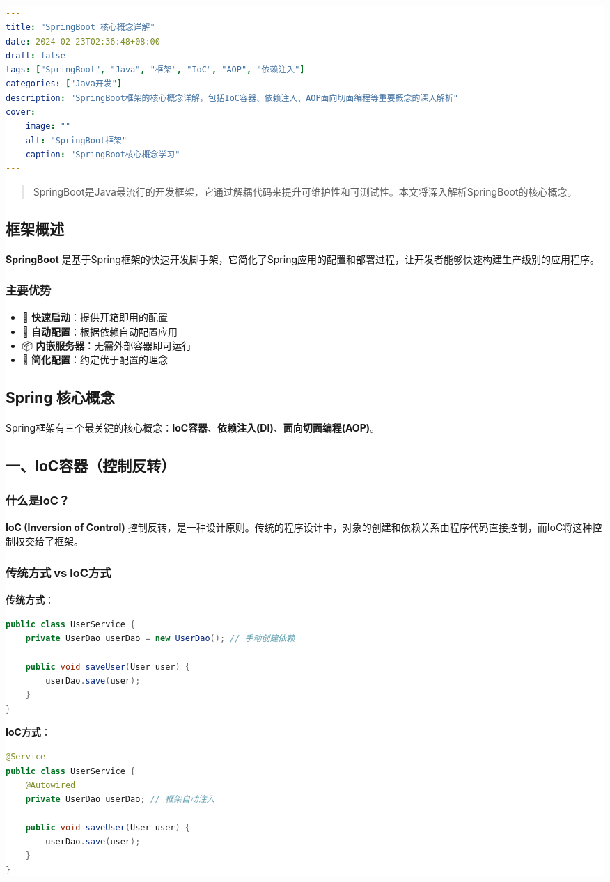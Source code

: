 ```yaml
---
title: "SpringBoot 核心概念详解"
date: 2024-02-23T02:36:48+08:00
draft: false
tags: ["SpringBoot", "Java", "框架", "IoC", "AOP", "依赖注入"]
categories: ["Java开发"]
description: "SpringBoot框架的核心概念详解，包括IoC容器、依赖注入、AOP面向切面编程等重要概念的深入解析"
cover:
    image: ""
    alt: "SpringBoot框架"
    caption: "SpringBoot核心概念学习"
---
```


> SpringBoot是Java最流行的开发框架，它通过解耦代码来提升可维护性和可测试性。本文将深入解析SpringBoot的核心概念。

## 框架概述

**SpringBoot** 是基于Spring框架的快速开发脚手架，它简化了Spring应用的配置和部署过程，让开发者能够快速构建生产级别的应用程序。

### 主要优势

- 🚀 **快速启动**：提供开箱即用的配置
- 🔧 **自动配置**：根据依赖自动配置应用
- 📦 **内嵌服务器**：无需外部容器即可运行
- 🎯 **简化配置**：约定优于配置的理念

## Spring 核心概念

Spring框架有三个最关键的核心概念：**IoC容器**、**依赖注入(DI)**、**面向切面编程(AOP)**。

## 一、IoC容器（控制反转）

### 什么是IoC？

**IoC (Inversion of Control)** 控制反转，是一种设计原则。传统的程序设计中，对象的创建和依赖关系由程序代码直接控制，而IoC将这种控制权交给了框架。

### 传统方式 vs IoC方式

**传统方式**：
```java
public class UserService {
    private UserDao userDao = new UserDao(); // 手动创建依赖
    
    public void saveUser(User user) {
        userDao.save(user);
    }
}
```

**IoC方式**：
```java
@Service
public class UserService {
    @Autowired
    private UserDao userDao; // 框架自动注入
    
    public void saveUser(User user) {
        userDao.save(user);
    }
}
```
